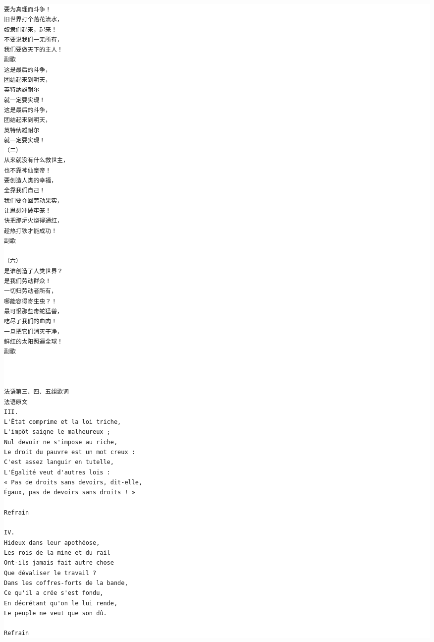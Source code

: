 ```
要为真理而斗争！
旧世界打个落花流水，
奴隶们起来，起来！
不要说我们一无所有，
我们要做天下的主人！
副歌
这是最后的斗争，
团结起来到明天，
英特纳雄耐尔
就一定要实现！
这是最后的斗争，
团结起来到明天，
英特纳雄耐尔
就一定要实现！
（二）
从来就没有什么救世主，
也不靠神仙皇帝！
要创造人类的幸福，
全靠我们自己！
我们要夺回劳动果实，
让思想冲破牢笼！
快把那炉火烧得通红，
趁热打铁才能成功！
副歌

（六）
是谁创造了人类世界？
是我们劳动群众！
一切归劳动者所有，
哪能容得寄生虫？！
最可恨那些毒蛇猛兽，
吃尽了我们的血肉！
一旦把它们消灭干净，
鲜红的太阳照遍全球！
副歌



法语第三、四、五组歌词
法语原文
III.
L'État comprime et la loi triche,
L'impôt saigne le malheureux ;
Nul devoir ne s'impose au riche,
Le droit du pauvre est un mot creux :
C'est assez languir en tutelle,
L'Égalité veut d'autres lois :
« Pas de droits sans devoirs, dit-elle,
Égaux, pas de devoirs sans droits ! »

Refrain

IV.
Hideux dans leur apothéose,
Les rois de la mine et du rail
Ont-ils jamais fait autre chose
Que dévaliser le travail ?
Dans les coffres-forts de la bande,
Ce qu'il a crée s'est fondu,
En décrétant qu'on le lui rende,
Le peuple ne veut que son dû.

Refrain
```